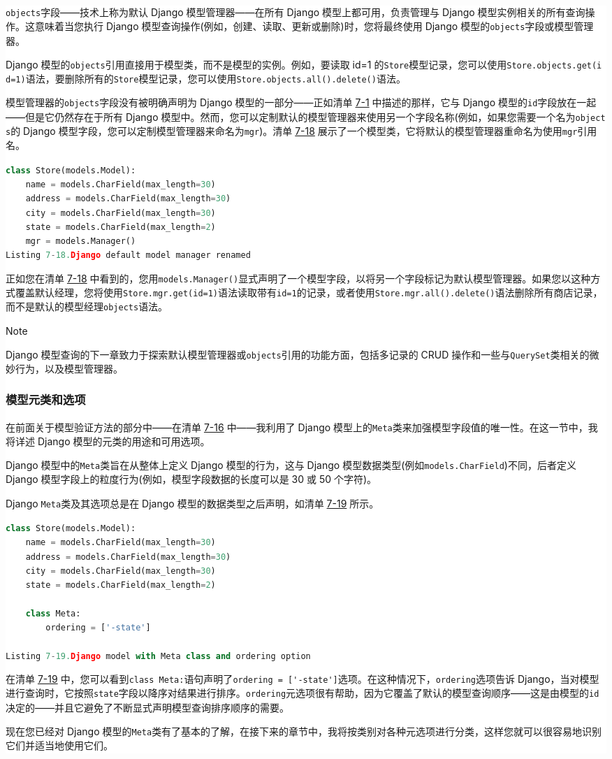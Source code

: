 `objects`字段——技术上称为默认 Django 模型管理器——在所有 Django 模型上都可用，负责管理与 Django 模型实例相关的所有查询操作。这意味着当您执行 Django 模型查询操作(例如，创建、读取、更新或删除)时，您将最终使用 Django 模型的`objects`字段或模型管理器。

Django 模型的`objects`引用直接用于模型类，而不是模型的实例。例如，要读取 id=1 的`Store`模型记录，您可以使用`Store.objects.get(id=1)`语法，要删除所有的`Store`模型记录，您可以使用`Store.objects.all().delete()`语法。

模型管理器的`objects`字段没有被明确声明为 Django 模型的一部分——正如清单 [7-1](#Par12) 中描述的那样，它与 Django 模型的`id`字段放在一起——但是它仍然存在于所有 Django 模型中。然而，您可以定制默认的模型管理器来使用另一个字段名称(例如，如果您需要一个名为`objects`的 Django 模型字段，您可以定制模型管理器来命名为`mgr`)。清单 [7-18](#Par163) 展示了一个模型类，它将默认的模型管理器重命名为使用`mgr`引用名。

```py
class Store(models.Model):
    name = models.CharField(max_length=30)
    address = models.CharField(max_length=30)
    city = models.CharField(max_length=30)
    state = models.CharField(max_length=2)
    mgr = models.Manager()
Listing 7-18.Django default model manager renamed

```

正如您在清单 [7-18](#Par163) 中看到的，您用`models.Manager()`显式声明了一个模型字段，以将另一个字段标记为默认模型管理器。如果您以这种方式覆盖默认经理，您将使用`Store.mgr.get(id=1)`语法读取带有`id=1`的记录，或者使用`Store.mgr.all().delete()`语法删除所有商店记录，而不是默认的模型经理`objects`语法。

Note

Django 模型查询的下一章致力于探索默认模型管理器或`objects`引用的功能方面，包括多记录的 CRUD 操作和一些与`QuerySet`类相关的微妙行为，以及模型管理器。

### 模型元类和选项

在前面关于模型验证方法的部分中——在清单 [7-16](#Par148) 中——我利用了 Django 模型上的`Meta`类来加强模型字段值的唯一性。在这一节中，我将详述 Django 模型的元类的用途和可用选项。

Django 模型中的`Meta`类旨在从整体上定义 Django 模型的行为，这与 Django 模型数据类型(例如`models.CharField`)不同，后者定义 Django 模型字段上的粒度行为(例如，模型字段数据的长度可以是 30 或 50 个字符)。

Django `Meta`类及其选项总是在 Django 模型的数据类型之后声明，如清单 [7-19](#Par169) 所示。

```py
class Store(models.Model):
    name = models.CharField(max_length=30)
    address = models.CharField(max_length=30)
    city = models.CharField(max_length=30)
    state = models.CharField(max_length=2)

    class Meta:
        ordering = ['-state']

Listing 7-19.Django model with Meta class and ordering option

```

在清单 [7-19](#Par169) 中，您可以看到`class Meta:`语句声明了`ordering = ['-state']`选项。在这种情况下，`ordering`选项告诉 Django，当对模型进行查询时，它按照`state`字段以降序对结果进行排序。`ordering`元选项很有帮助，因为它覆盖了默认的模型查询顺序——这是由模型的`id`决定的——并且它避免了不断显式声明模型查询排序顺序的需要。

现在您已经对 Django 模型的`Meta`类有了基本的了解，在接下来的章节中，我将按类别对各种元选项进行分类，这样您就可以很容易地识别它们并适当地使用它们。
